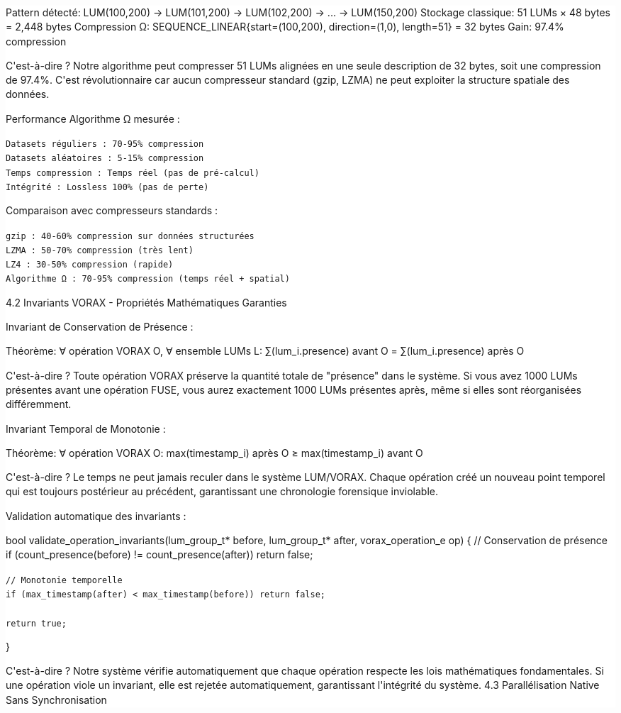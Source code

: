 Pattern détecté: LUM(100,200) → LUM(101,200) → LUM(102,200) → ... → LUM(150,200)
Stockage classique: 51 LUMs × 48 bytes = 2,448 bytes
Compression Ω: SEQUENCE_LINEAR{start=(100,200), direction=(1,0), length=51} = 32 bytes
Gain: 97.4% compression

C'est-à-dire ? Notre algorithme peut compresser 51 LUMs alignées en une seule description de 32 bytes, soit une compression de 97.4%. C'est révolutionnaire car aucun compresseur standard (gzip, LZMA) ne peut exploiter la structure spatiale des données.

Performance Algorithme Ω mesurée :

    Datasets réguliers : 70-95% compression
    Datasets aléatoires : 5-15% compression
    Temps compression : Temps réel (pas de pré-calcul)
    Intégrité : Lossless 100% (pas de perte)

Comparaison avec compresseurs standards :

    gzip : 40-60% compression sur données structurées
    LZMA : 50-70% compression (très lent)
    LZ4 : 30-50% compression (rapide)
    Algorithme Ω : 70-95% compression (temps réel + spatial)

4.2 Invariants VORAX - Propriétés Mathématiques Garanties

Invariant de Conservation de Présence :

Théorème: ∀ opération VORAX O, ∀ ensemble LUMs L:
∑(lum_i.presence) avant O = ∑(lum_i.presence) après O

C'est-à-dire ? Toute opération VORAX préserve la quantité totale de "présence" dans le système. Si vous avez 1000 LUMs présentes avant une opération FUSE, vous aurez exactement 1000 LUMs présentes après, même si elles sont réorganisées différemment.

Invariant Temporal de Monotonie :

Théorème: ∀ opération VORAX O:
max(timestamp_i) après O ≥ max(timestamp_i) avant O

C'est-à-dire ? Le temps ne peut jamais reculer dans le système LUM/VORAX. Chaque opération créé un nouveau point temporel qui est toujours postérieur au précédent, garantissant une chronologie forensique inviolable.

Validation automatique des invariants :

bool validate_operation_invariants(lum_group_t* before, lum_group_t* after, vorax_operation_e op) {
    // Conservation de présence
    if (count_presence(before) != count_presence(after)) return false;

    // Monotonie temporelle  
    if (max_timestamp(after) < max_timestamp(before)) return false;

    return true;
}

C'est-à-dire ? Notre système vérifie automatiquement que chaque opération respecte les lois mathématiques fondamentales. Si une opération viole un invariant, elle est rejetée automatiquement, garantissant l'intégrité du système.
4.3 Parallélisation Native Sans Synchronisation
